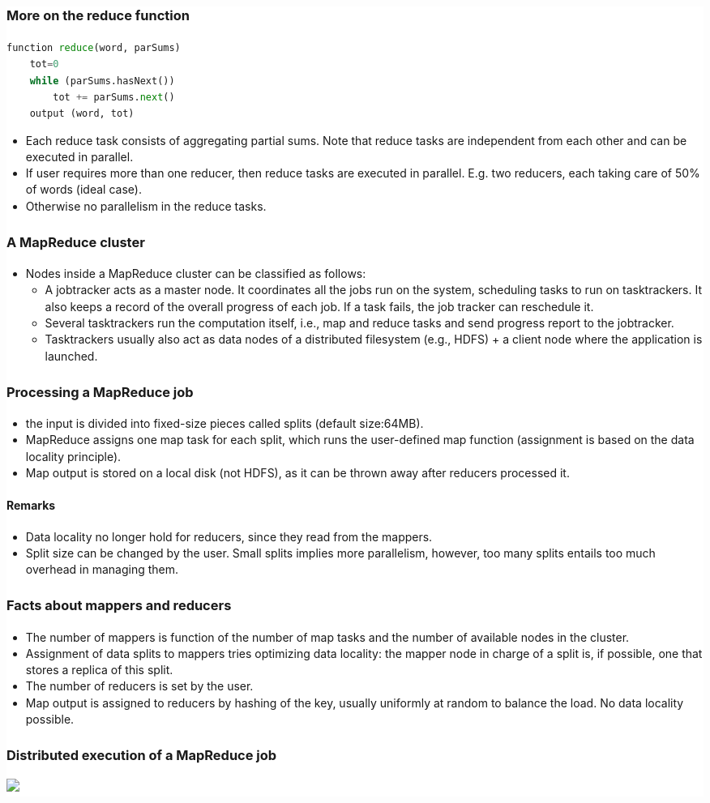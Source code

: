 ### More on the reduce function

```python
function reduce(word, parSums)
    tot=0
    while (parSums.hasNext())
        tot += parSums.next()
    output (word, tot)
```
* Each reduce task consists of aggregating partial sums. Note that reduce tasks are independent from each other and can be executed in parallel.
* If user requires more than one reducer, then reduce tasks are executed in parallel. E.g. two reducers, each taking care of 50% of words (ideal case).
* Otherwise no parallelism in the reduce tasks.

### A MapReduce cluster

* Nodes inside a MapReduce cluster can be classified as follows:
    * A jobtracker acts as a master node. It coordinates all the jobs run on the system, scheduling tasks to run on tasktrackers. It also keeps a record of the overall progress of each job. If a task fails, the job tracker can reschedule it.
    * Several tasktrackers run the computation itself, i.e., map and reduce tasks and send progress report to the jobtracker.
    * Tasktrackers usually also act as data nodes of a distributed filesystem (e.g., HDFS) + a client node where the application is launched.

### Processing a MapReduce job

* the input is divided into fixed-size pieces called splits (default size:64MB).
* MapReduce assigns one map task for each split, which runs the user-defined map function (assignment is based on the data locality principle).
* Map output is stored on a local disk (not HDFS), as it can be thrown away after reducers processed it.

#### Remarks
* Data locality no longer hold for reducers, since they read from the mappers.
* Split size can be changed by the user. Small splits implies more parallelism, however, too many splits entails too much overhead in managing them.

### Facts about mappers and reducers

* The number of mappers is function of the number of map tasks and the number of available nodes in the cluster.
* Assignment of data splits to mappers tries optimizing data locality: the mapper node in charge of a split is, if possible, one that stores a replica of this split.
* The number of reducers is set by the user.
* Map output is assigned to reducers by hashing of the key, usually uniformly at random to balance the load. No data locality possible.

### Distributed execution of a MapReduce job

![](https://cdn.jsdelivr.net/gh/M1styDay/image_hosting@master/hugo_images/20210503211836.png)
